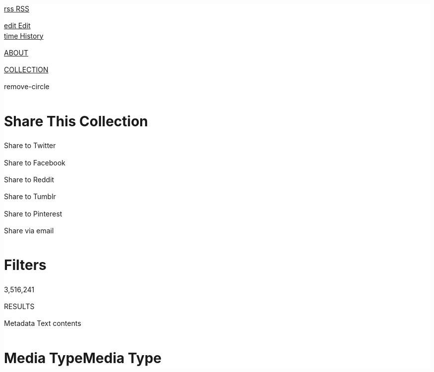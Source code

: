   
<a href="/services/collection-rss.php?collection=stream_only" class="stealth topinblock ghost80"><span class="iconochive-rss" data-aria-hidden="true"></span><span class="sr-only">rss</span> <span class="hidden-xs-span">RSS</span></a>  

<a href="/edit/stream_only" id="edlink" class="stealth"><span class="iconochive-edit" data-aria-hidden="true"></span><span class="sr-only">edit</span><span class="hidden-xs-span"> Edit</span></a>  
<a href="//catalogd.archive.org/history/stream_only" class="stealth"><span class="iconochive-time" data-aria-hidden="true"></span><span class="sr-only">time</span><span class="hidden-xs-span"> History</span></a>  

<a href="/details/stream_only?tab=about" id="tabby-about-finder" class="stealth"><span class="tabby-text"> ABOUT </span></a>

<a href="/details/stream_only?tab=collection" id="tabby-collection-finder" class="stealth tabby-default-finder"><span class="tabby-text"> COLLECTION </span></a>

<span class="iconochive-remove-circle" aria-hidden="true"></span><span class="sr-only">remove-circle</span>

Share This Collection
=====================

[](https://twitter.com/intent/tweet?url=https://archive.org/details/stream_only&via=internetarchive&text=stream_only)

<span class="sr-only">Share to Twitter</span> [](https://www.facebook.com/sharer/sharer.php?u=https://archive.org/details/stream_only)

<span class="sr-only">Share to Facebook</span> [](http://www.reddit.com/submit?url=https://archive.org/details/stream_only&title=stream_only)

<span class="sr-only">Share to Reddit</span> [](https://www.tumblr.com/share/video?embed=%3Ciframe+width%3D%22640%22+height%3D%22480%22+frameborder%3D%220%22+allowfullscreen+src%3D%22https%3A%2F%2Farchive.org%2Fembed%2F%22+webkitallowfullscreen%3D%22true%22+mozallowfullscreen%3D%22true%22%26gt%3B%26lt%3B%2Fiframe%3E&name=stream_only)

<span class="sr-only">Share to Tumblr</span> [](http://www.pinterest.com/pin/create/button/?url=https://archive.org/details/stream_only&description=stream_only)

<span class="sr-only">Share to Pinterest</span> [](mailto:?body=https://archive.org/details/stream_only&subject=stream_only)

<span class="sr-only">Share via email</span>

  

<span class="label-with-border">Filters</span>
==============================================

3,516,241

RESULTS

Metadata Text contents

<span class="iconochive-search" aria-hidden="true"></span>

  

Media Type<span class="hidden-xs">Media Type</span>
===================================================
